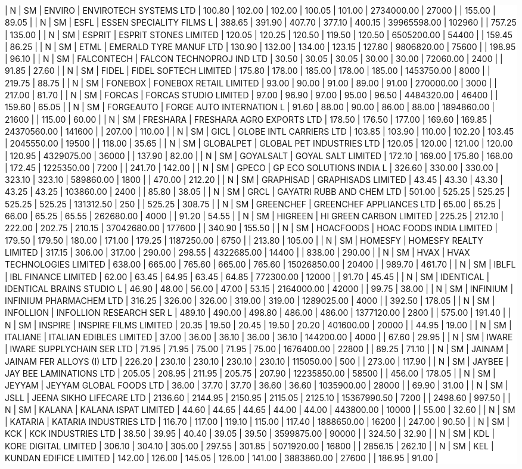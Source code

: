 | N | SM | ENVIRO | ENVIROTECH SYSTEMS LTD | 100.80 | 102.00 | 102.00 | 100.05 | 101.00 | 2734000.00 | 27000 |  | 155.00 | 89.05 |
| N | SM | ESFL | ESSEN SPECIALITY FILMS L | 388.65 | 391.90 | 407.70 | 377.10 | 400.15 | 39965598.00 | 102960 |  | 757.25 | 135.00 |
| N | SM | ESPRIT | ESPRIT STONES LIMITED | 120.05 | 120.25 | 120.50 | 119.50 | 120.50 | 6505200.00 | 54400 |  | 159.45 | 86.25 |
| N | SM | ETML | EMERALD TYRE MANUF LTD | 130.90 | 132.00 | 134.00 | 123.15 | 127.80 | 9806820.00 | 75600 |  | 198.95 | 96.10 |
| N | SM | FALCONTECH | FALCON TECHNOPROJ IND LTD | 30.50 | 30.05 | 30.05 | 30.00 | 30.00 | 72060.00 | 2400 |  | 91.85 | 27.60 |
| N | SM | FIDEL | FIDEL SOFTECH LIMITED | 175.80 | 178.00 | 185.00 | 178.00 | 185.00 | 1453750.00 | 8000 |  | 219.75 | 88.75 |
| N | SM | FONEBOX | FONEBOX RETAIL LIMITED | 93.00 | 90.00 | 91.00 | 89.00 | 91.00 | 270000.00 | 3000 |  | 217.00 | 81.70 |
| N | SM | FORCAS | FORCAS STUDIO LIMITED | 97.00 | 96.90 | 97.00 | 95.00 | 96.50 | 4484320.00 | 46400 |  | 159.60 | 65.05 |
| N | SM | FORGEAUTO | FORGE AUTO INTERNATION L | 91.60 | 88.00 | 90.00 | 86.00 | 88.00 | 1894860.00 | 21600 |  | 115.00 | 60.00 |
| N | SM | FRESHARA | FRESHARA AGRO EXPORTS LTD | 178.50 | 176.50 | 177.00 | 169.60 | 169.85 | 24370560.00 | 141600 |  | 207.00 | 110.00 |
| N | SM | GICL | GLOBE INTL CARRIERS LTD | 103.85 | 103.90 | 110.00 | 102.20 | 103.45 | 2045550.00 | 19500 |  | 118.00 | 35.65 |
| N | SM | GLOBALPET | GLOBAL PET INDUSTRIES LTD | 120.05 | 120.00 | 121.00 | 120.00 | 120.95 | 4329075.00 | 36000 |  | 137.90 | 82.00 |
| N | SM | GOYALSALT | GOYAL SALT LIMITED | 172.10 | 169.00 | 175.80 | 168.00 | 172.45 | 1225350.00 | 7200 |  | 241.70 | 142.00 |
| N | SM | GPECO | GP ECO SOLUTIONS INDIA L | 326.60 | 330.00 | 330.00 | 323.10 | 323.10 | 589860.00 | 1800 |  | 470.00 | 212.20 |
| N | SM | GRAPHISAD | GRAPHISADS LIMITED | 43.45 | 43.30 | 43.30 | 43.25 | 43.25 | 103860.00 | 2400 |  | 85.80 | 38.05 |
| N | SM | GRCL | GAYATRI RUBB AND CHEM LTD | 501.00 | 525.25 | 525.25 | 525.25 | 525.25 | 131312.50 | 250 |  | 525.25 | 308.75 |
| N | SM | GREENCHEF | GREENCHEF APPLIANCES LTD | 65.00 | 65.25 | 66.00 | 65.25 | 65.55 | 262680.00 | 4000 |  | 91.20 | 54.55 |
| N | SM | HIGREEN | HI GREEN CARBON LIMITED | 225.25 | 212.10 | 222.00 | 202.75 | 210.15 | 37042680.00 | 177600 |  | 340.90 | 155.50 |
| N | SM | HOACFOODS | HOAC FOODS INDIA LIMITED | 179.50 | 179.50 | 180.00 | 171.00 | 179.25 | 1187250.00 | 6750 |  | 213.80 | 105.00 |
| N | SM | HOMESFY | HOMESFY REALTY LIMITED | 317.15 | 306.00 | 317.00 | 290.00 | 298.55 | 4322685.00 | 14400 |  | 838.00 | 290.00 |
| N | SM | HVAX | HVAX TECHNOLOGIES LIMITED | 638.00 | 665.00 | 765.60 | 665.00 | 765.60 | 15026850.00 | 20400 |  | 989.70 | 461.70 |
| N | SM | IBLFL | IBL FINANCE LIMITED | 62.00 | 63.45 | 64.95 | 63.45 | 64.85 | 772300.00 | 12000 |  | 91.70 | 45.45 |
| N | SM | IDENTICAL | IDENTICAL BRAINS STUDIO L | 46.90 | 48.00 | 56.00 | 47.00 | 53.15 | 2164000.00 | 42000 |  | 99.75 | 38.00 |
| N | SM | INFINIUM | INFINIUM PHARMACHEM LTD | 316.25 | 326.00 | 326.00 | 319.00 | 319.00 | 1289025.00 | 4000 |  | 392.50 | 178.05 |
| N | SM | INFOLLION | INFOLLION RESEARCH SER L | 489.10 | 490.00 | 498.80 | 486.00 | 486.00 | 1377120.00 | 2800 |  | 575.00 | 191.40 |
| N | SM | INSPIRE | INSPIRE FILMS LIMITED | 20.35 | 19.50 | 20.45 | 19.50 | 20.20 | 401600.00 | 20000 |  | 44.95 | 19.00 |
| N | SM | ITALIANE | ITALIAN EDIBLES LIMITED | 37.00 | 36.00 | 36.10 | 36.00 | 36.10 | 144200.00 | 4000 |  | 67.60 | 29.95 |
| N | SM | IWARE | IWARE SUPPLYCHAIN SER LTD | 71.95 | 71.95 | 75.00 | 71.95 | 75.00 | 1676400.00 | 22800 |  | 89.25 | 71.10 |
| N | SM | JAINAM | JAINAM FER ALLOYS (I) LTD | 226.20 | 230.10 | 230.10 | 230.10 | 230.10 | 115050.00 | 500 |  | 273.00 | 117.90 |
| N | SM | JAYBEE | JAY BEE LAMINATIONS LTD | 205.05 | 208.95 | 211.95 | 205.75 | 207.90 | 12235850.00 | 58500 |  | 456.00 | 178.05 |
| N | SM | JEYYAM | JEYYAM GLOBAL FOODS LTD | 36.00 | 37.70 | 37.70 | 36.60 | 36.60 | 1035900.00 | 28000 |  | 69.90 | 31.00 |
| N | SM | JSLL | JEENA SIKHO LIFECARE LTD | 2136.60 | 2144.95 | 2150.95 | 2115.05 | 2125.10 | 15367990.50 | 7200 |  | 2498.60 | 997.50 |
| N | SM | KALANA | KALANA ISPAT LIMITED | 44.60 | 44.65 | 44.65 | 44.00 | 44.00 | 443800.00 | 10000 |  | 55.00 | 32.60 |
| N | SM | KATARIA | KATARIA INDUSTRIES LTD | 116.70 | 117.00 | 119.10 | 115.00 | 117.40 | 1888650.00 | 16200 |  | 247.00 | 90.50 |
| N | SM | KCK | KCK INDUSTRIES LTD | 38.50 | 39.95 | 40.40 | 39.05 | 39.50 | 3599875.00 | 90000 |  | 324.50 | 32.90 |
| N | SM | KDL | KORE DIGITAL LIMITED | 306.10 | 304.10 | 305.00 | 297.55 | 301.85 | 5071920.00 | 16800 |  | 2856.15 | 262.10 |
| N | SM | KEL | KUNDAN EDIFICE LIMITED | 142.00 | 126.00 | 145.05 | 126.00 | 141.00 | 3883860.00 | 27600 |  | 186.95 | 91.00 |